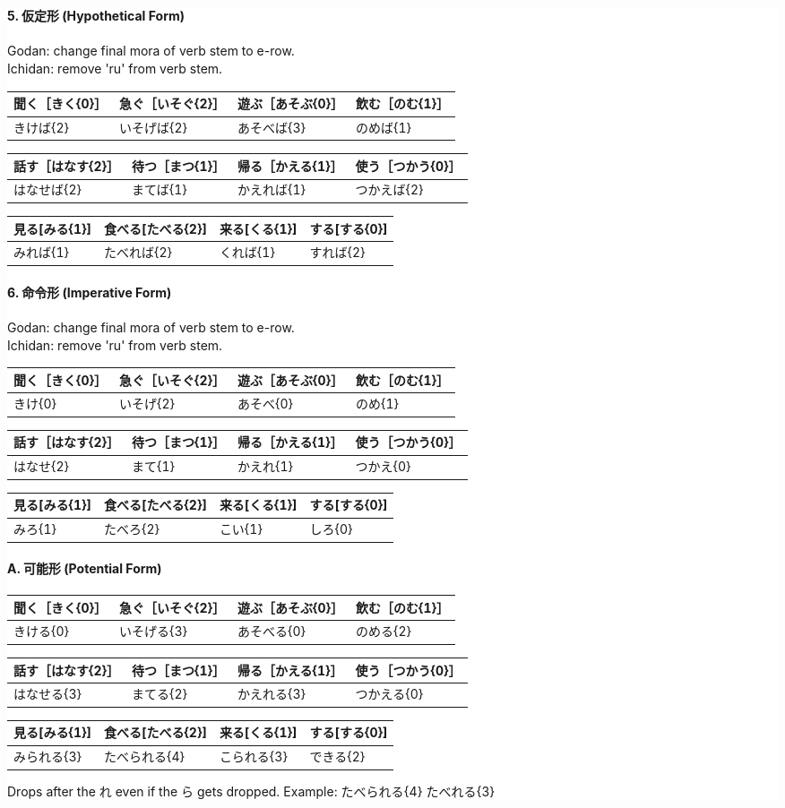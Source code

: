 #### 5. 仮定形 (Hypothetical Form)

Godan: change final mora of verb stem to e-row.  
Ichidan: remove 'ru' from verb stem.  

|聞く［きく{0}］      |急ぐ［いそぐ{2}］    |遊ぶ［あそぶ{0}］    |飲む［のむ{1}］      |
|--------------------|--------------------|--------------------|--------------------|
|きけば{2}            |いそげば{2}          |あそべば{3}          |のめば{1}            |

|話す［はなす{2}］    |待つ［まつ{1}］      |帰る［かえる{1}］    |使う［つかう{0}］    |
|--------------------|--------------------|--------------------|--------------------|
|はなせば{2}          |まてば{1}            |かえれば{1}          |つかえば{2}          |

|見る[みる{1}]        |食べる[たべる{2}]    |来る[くる{1}]        |する[する{0}]        |
|--------------------|--------------------|--------------------|--------------------|
|みれば{1}            |たべれば{2}          |くれば{1}            |すれば{2}            |

#### 6. 命令形 (Imperative Form)

Godan: change final mora of verb stem to e-row.  
Ichidan: remove 'ru' from verb stem.  

|聞く［きく{0}］      |急ぐ［いそぐ{2}］    |遊ぶ［あそぶ{0}］    |飲む［のむ{1}］      |
|--------------------|--------------------|--------------------|--------------------|
|きけ{0}              |いそげ{2}            |あそべ{0}            |のめ{1}              |

|話す［はなす{2}］    |待つ［まつ{1}］      |帰る［かえる{1}］    |使う［つかう{0}］    |
|--------------------|--------------------|--------------------|--------------------|
|はなせ{2}            |まて{1}              |かえれ{1}            |つかえ{0}            |

|見る[みる{1}]        |食べる[たべる{2}]    |来る[くる{1}]        |する[する{0}]        |
|--------------------|--------------------|--------------------|--------------------|
|みろ{1}              |たべろ{2}            |こい{1}              |しろ{0}              |

#### A. 可能形 (Potential Form)


|聞く［きく{0}］      |急ぐ［いそぐ{2}］    |遊ぶ［あそぶ{0}］    |飲む［のむ{1}］      |
|--------------------|--------------------|--------------------|--------------------|
|きける{0}            |いそげる{3}          |あそべる{0}          |のめる{2}            |

|話す［はなす{2}］    |待つ［まつ{1}］      |帰る［かえる{1}］    |使う［つかう{0}］    |
|--------------------|--------------------|--------------------|--------------------|
|はなせる{3}          |まてる{2}            |かえれる{3}          |つかえる{0}          |

|見る[みる{1}]        |食べる[たべる{2}]    |来る[くる{1}]        |する[する{0}]        |
|--------------------|--------------------|--------------------|--------------------|
|みられる{3}        |たべられる{4}      |こられる{3}        |できる{2}            |

Drops after the れ even if the ら gets dropped. Example: たべられる{4} たべれる{3}

